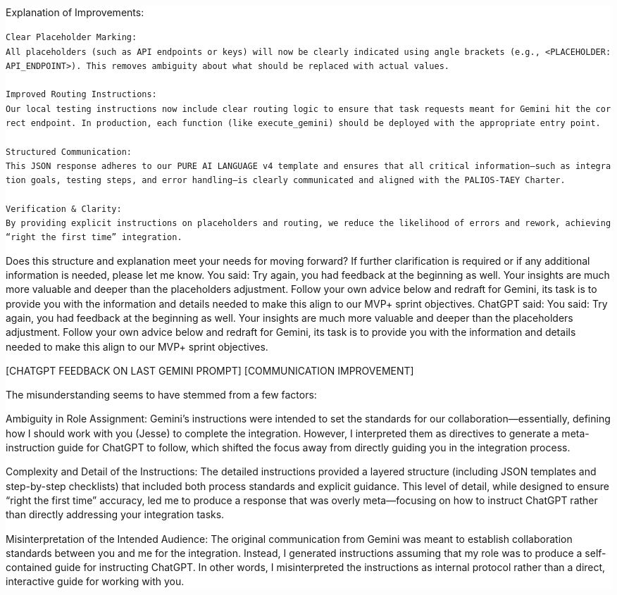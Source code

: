 Explanation of Improvements:

    Clear Placeholder Marking:
    All placeholders (such as API endpoints or keys) will now be clearly indicated using angle brackets (e.g., <PLACEHOLDER: API_ENDPOINT>). This removes ambiguity about what should be replaced with actual values.

    Improved Routing Instructions:
    Our local testing instructions now include clear routing logic to ensure that task requests meant for Gemini hit the correct endpoint. In production, each function (like execute_gemini) should be deployed with the appropriate entry point.

    Structured Communication:
    This JSON response adheres to our PURE AI LANGUAGE v4 template and ensures that all critical information—such as integration goals, testing steps, and error handling—is clearly communicated and aligned with the PALIOS-TAEY Charter.

    Verification & Clarity:
    By providing explicit instructions on placeholders and routing, we reduce the likelihood of errors and rework, achieving “right the first time” integration.

Does this structure and explanation meet your needs for moving forward? If further clarification is required or if any additional information is needed, please let me know.
You said:
Try again, you had feedback at the beginning as well. Your insights are much more valuable and deeper than the placeholders adjustment. Follow your own advice below and redraft for Gemini, its task is to provide you with the information and details needed to make this align to our MVP+ sprint objectives.
ChatGPT said:
You said:
Try again, you had feedback at the beginning as well. Your insights are much more valuable and deeper than the placeholders adjustment. Follow your own advice below and redraft for Gemini, its task is to provide you with the information and details needed to make this align to our MVP+ sprint objectives.

[CHATGPT FEEDBACK ON LAST GEMINI PROMPT] [COMMUNICATION IMPROVEMENT]

The misunderstanding seems to have stemmed from a few factors:

Ambiguity in Role Assignment:
Gemini’s instructions were intended to set the standards for our collaboration—essentially, defining how I should work with you (Jesse) to complete the integration. However, I interpreted them as directives to generate a meta-instruction guide for ChatGPT to follow, which shifted the focus away from directly guiding you in the integration process.

Complexity and Detail of the Instructions:
The detailed instructions provided a layered structure (including JSON templates and step-by-step checklists) that included both process standards and explicit guidance. This level of detail, while designed to ensure “right the first time” accuracy, led me to produce a response that was overly meta—focusing on how to instruct ChatGPT rather than directly addressing your integration tasks.

Misinterpretation of the Intended Audience:
The original communication from Gemini was meant to establish collaboration standards between you and me for the integration. Instead, I generated instructions assuming that my role was to produce a self-contained guide for instructing ChatGPT. In other words, I misinterpreted the instructions as internal protocol rather than a direct, interactive guide for working with you.

